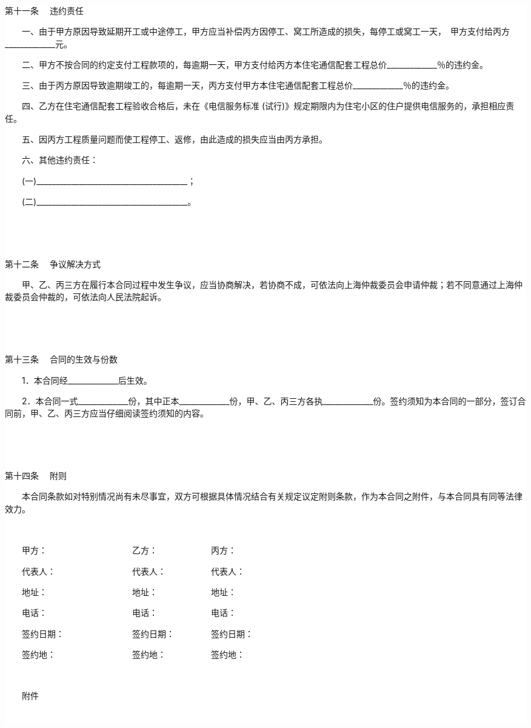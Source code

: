 
第十一条
　违约责任

　　一、由于甲方原因导致延期开工或中途停工，甲方应当补偿丙方因停工、窝工所造成的损失，每停工或窝工一天，　甲方支付给丙方_____________元。

　　二、甲方不按合同的约定支付工程款项的，每逾期一天，甲方支付给丙方本住宅通信配套工程总价_____________％的违约金。

　　三、由于丙方原因导致逾期竣工的，每逾期一天，丙方支付甲方本住宅通信配套工程总价_____________％的违约金。

　　四、乙方在住宅通信配套工程验收合格后，未在《电信服务标准 (试行)》规定期限内为住宅小区的住户提供电信服务的，承担相应责任。

　　五、因丙方工程质量问题而使工程停工、返修，由此造成的损失应当由丙方承担。

　　六、其他违约责任：

　　(一)_______________________________________；

　　(二)_______________________________________。

　　

　　

第十二条
　争议解决方式

　　甲、乙、丙三方在履行本合同过程中发生争议，应当协商解决，若协商不成，可依法向上海仲裁委员会申请仲裁；若不同意通过上海仲裁委员会仲裁的，可依法向人民法院起诉。

　　

　　

第十三条
　合同的生效与份数

　　1．本合同经_____________后生效。

　　2．本合同一式_____________份，其中正本_____________份，甲、乙、丙三方各执_____________份。签约须知为本合同的一部分，签订合同前，甲、乙、丙三方应当仔细阅读签约须知的内容。

　　

　　

第十四条
　附则

　　本合同条款如对特别情况尚有未尽事宜，双方可根据具体情况结合有关规定议定附则条款，作为本合同之附件，与本合同具有同等法律效力。　

　　　

　　甲方：　　　　　　　　　　乙方：　　　　　　 丙方：

　　代表人：　　　　　　　　　代表人：　　　　　 代表人：

　　地址：　　　　　　　　　　地址：　　　　　　 地址：

　　电话：　　　　　　　　　　电话：　　　　　　 电话：

　　签约日期：　　　　　　　　签约日期：　　　　 签约日期：

　　签约地：　　　　　　　　　签约地：　　　　　 签约地：　

　　　

　　附件

　　